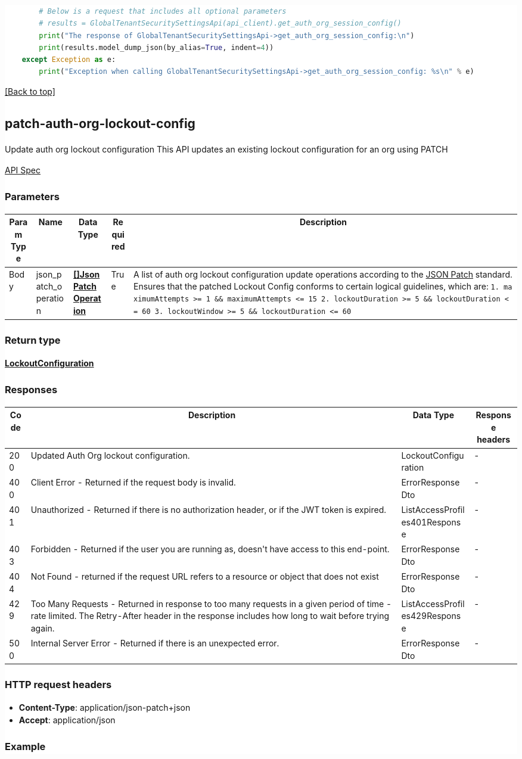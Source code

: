 ```python
        # Below is a request that includes all optional parameters
        # results = GlobalTenantSecuritySettingsApi(api_client).get_auth_org_session_config()
        print("The response of GlobalTenantSecuritySettingsApi->get_auth_org_session_config:\n")
        print(results.model_dump_json(by_alias=True, indent=4))
    except Exception as e:
        print("Exception when calling GlobalTenantSecuritySettingsApi->get_auth_org_session_config: %s\n" % e)
```

[[Back to top]](#)

## patch-auth-org-lockout-config

Update auth org lockout configuration This API updates an existing lockout configuration for an org using PATCH

[API Spec](https://developer.sailpoint.com/docs/api/v2025/patch-auth-org-lockout-config)

### Parameters

| Param Type | Name | Data Type | Required | Description |
| --- | --- | --- | --- | --- |
| Body | json_patch_operation | [**[]JsonPatchOperation**](../models/json-patch-operation) | True | A list of auth org lockout configuration update operations according to the [JSON Patch](https://tools.ietf.org/html/rfc6902) standard. Ensures that the patched Lockout Config conforms to certain logical guidelines, which are: `1. maximumAttempts >= 1 && maximumAttempts <= 15 2. lockoutDuration >= 5 && lockoutDuration <= 60 3. lockoutWindow >= 5 && lockoutDuration <= 60` |

### Return type

[**LockoutConfiguration**](../models/lockout-configuration)

### Responses

| Code | Description | Data Type | Response headers |
| --- | --- | --- | --- |
| 200 | Updated Auth Org lockout configuration. | LockoutConfiguration | - |
| 400 | Client Error - Returned if the request body is invalid. | ErrorResponseDto | - |
| 401 | Unauthorized - Returned if there is no authorization header, or if the JWT token is expired. | ListAccessProfiles401Response | - |
| 403 | Forbidden - Returned if the user you are running as, doesn&#39;t have access to this end-point. | ErrorResponseDto | - |
| 404 | Not Found - returned if the request URL refers to a resource or object that does not exist | ErrorResponseDto | - |
| 429 | Too Many Requests - Returned in response to too many requests in a given period of time - rate limited. The Retry-After header in the response includes how long to wait before trying again. | ListAccessProfiles429Response | - |
| 500 | Internal Server Error - Returned if there is an unexpected error. | ErrorResponseDto | - |

### HTTP request headers

- **Content-Type**: application/json-patch+json
- **Accept**: application/json

### Example
